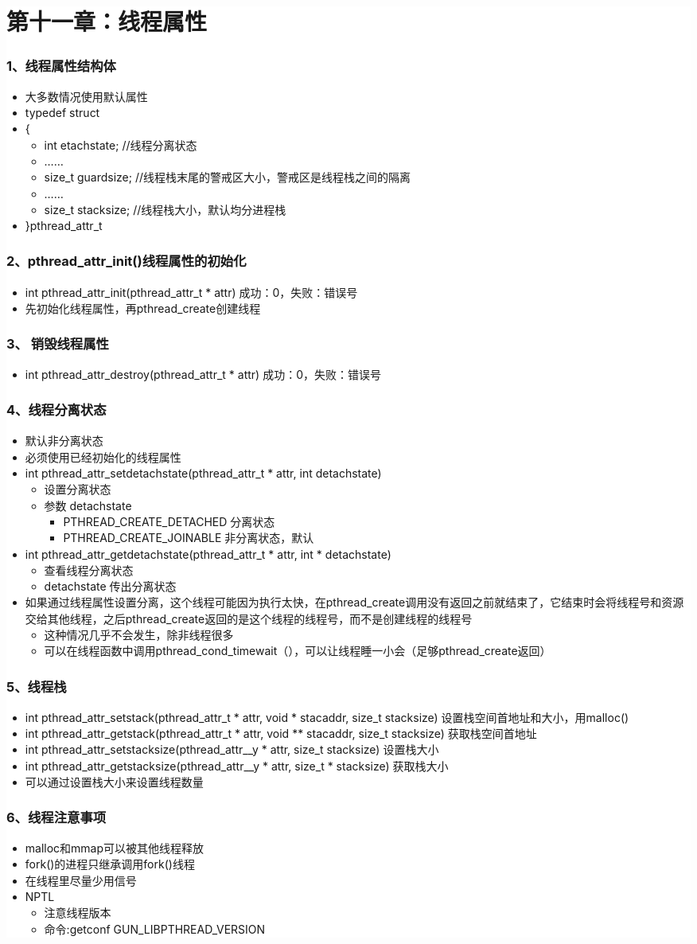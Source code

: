 # 第十一章：线程属性
### 1、线程属性结构体
+ 大多数情况使用默认属性
+ typedef struct
+ {
	+ int etachstate; //线程分离状态
	+ ……
	+ size_t guardsize; //线程栈末尾的警戒区大小，警戒区是线程栈之间的隔离
	+ ……
	+ size_t stacksize; //线程栈大小，默认均分进程栈
+ }pthread_attr_t
### 2、pthread_attr_init()线程属性的初始化
+ int pthread_attr_init(pthread_attr_t * attr) 成功：0，失败：错误号
+ 先初始化线程属性，再pthread_create创建线程
### 3、 销毁线程属性
+ int pthread_attr_destroy(pthread_attr_t * attr) 成功：0，失败：错误号
### 4、线程分离状态
+ 默认非分离状态
+ 必须使用已经初始化的线程属性
+ int pthread_attr_setdetachstate(pthread_attr_t * attr, int  detachstate)
	+ 设置分离状态
	+ 参数 detachstate
		+ PTHREAD_CREATE_DETACHED 分离状态
		+ PTHREAD_CREATE_JOINABLE 非分离状态，默认
+ int pthread_attr_getdetachstate(pthread_attr_t * attr, int * detachstate)
	+ 查看线程分离状态
	+ detachstate 传出分离状态
+ 如果通过线程属性设置分离，这个线程可能因为执行太快，在pthread_create调用没有返回之前就结束了，它结束时会将线程号和资源交给其他线程，之后pthread_create返回的是这个线程的线程号，而不是创建线程的线程号
	+ 这种情况几乎不会发生，除非线程很多
	+ 可以在线程函数中调用pthread_cond_timewait（），可以让线程睡一小会（足够pthread_create返回）
### 5、线程栈
+ int pthread_attr_setstack(pthread_attr_t * attr, void * stacaddr, size_t stacksize) 设置栈空间首地址和大小，用malloc()
+ int pthread_attr_getstack(pthread_attr_t * attr, void ** stacaddr, size_t stacksize) 获取栈空间首地址
+ int pthread_attr_setstacksize(pthread_attr__y * attr, size_t stacksize) 设置栈大小
+ int pthread_attr_getstacksize(pthread_attr__y * attr, size_t * stacksize) 获取栈大小
+ 可以通过设置栈大小来设置线程数量
### 6、线程注意事项
+ malloc和mmap可以被其他线程释放
+ fork()的进程只继承调用fork()线程
+ 在线程里尽量少用信号
+ NPTL
	+ 注意线程版本
	+ 命令:getconf GUN_LIBPTHREAD_VERSION
